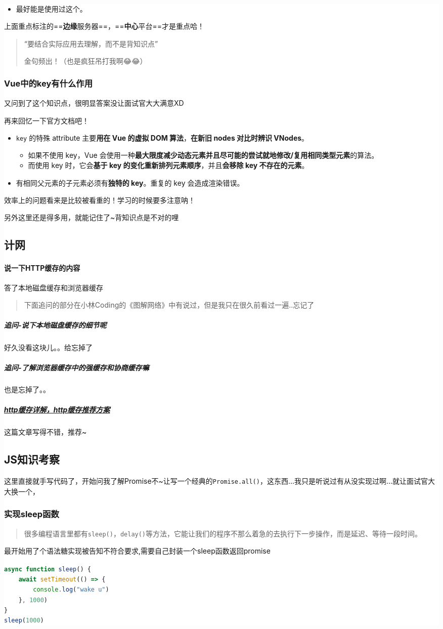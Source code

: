 - 最好能是使用过这个。

上面重点标注的==**边缘**服务器==，==**中心**平台==才是重点哈！

> “要结合实际应用去理解，而不是背知识点”
>
> 金句频出！（也是疯狂吊打我啊😂😂）

### Vue中的key有什么作用

又问到了这个知识点，很明显答案没让面试官大大满意XD

再来回忆一下官方文档吧！

- `key` 的特殊 attribute 主要**用在 Vue 的虚拟 DOM 算法**，**在新旧 nodes 对比时辨识 VNodes**。
  - 如果不使用 key，Vue 会使用一种**最大限度减少动态元素并且尽可能的尝试就地修改/复用相同类型元素**的算法。
  - 而使用 key 时，它会**基于 key 的变化重新排列元素顺序**，并且**会移除 key 不存在的元素**。

- 有相同父元素的子元素必须有**独特的 key**。重复的 key 会造成渲染错误。

效率上的问题看来是比较被看重的！学习的时候要多注意呐！

另外这里还是得多用，就能记住了~背知识点是不对的哩

## 计网

#### 说一下HTTP缓存的内容

答了本地磁盘缓存和浏览器缓存

> 下面追问的部分在小林Coding的《图解网络》中有说过，但是我只在很久前看过一遍..忘记了

##### 追问-说下本地磁盘缓存的细节呢

好久没看这块儿。。给忘掉了

##### 追问-了解浏览器缓存中的强缓存和协商缓存嘛

也是忘掉了。。

##### [http缓存详解，http缓存推荐方案](https://www.cnblogs.com/echolun/p/9419517.html)

这篇文章写得不错，推荐~

## JS知识考察

这里直接就手写代码了，开始问我了解Promise不~让写一个经典的`Promise.all()`，这东西…我只是听说过有从没实现过啊…就让面试官大大换一个，

### 实现sleep函数 

> 很多编程语言里都有`sleep()`，`delay()`等方法，它能让我们的程序不那么着急的去执行下一步操作，而是延迟、等待一段时间。

最开始用了个语法糖实现被告知不符合要求,需要自己封装一个sleep函数返回promise

```js
async function sleep() {
    await setTimeout(() => {
        console.log("wake u")
    }, 1000)
}
sleep(1000)
```
